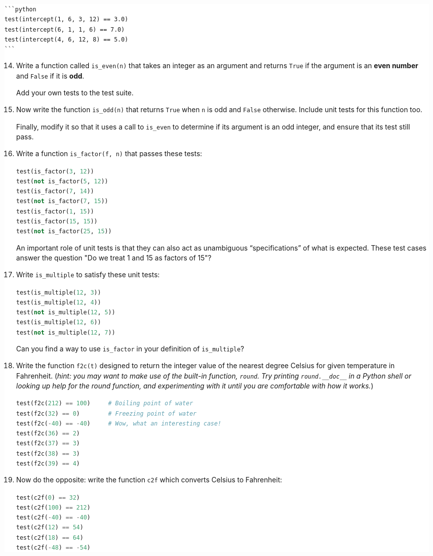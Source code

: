     ```python
    test(intercept(1, 6, 3, 12) == 3.0)
    test(intercept(6, 1, 1, 6) == 7.0)
    test(intercept(4, 6, 12, 8) == 5.0)
    ```

14. Write a function called `is_even(n)` that takes an integer as an argument and returns `True` if the argument is an **even number** and `False` if it is **odd**.

    Add your own tests to the test suite.

15. Now write the function `is_odd(n)` that returns `True` when `n` is odd and `False` otherwise. Include unit tests for this function too.

    Finally, modify it so that it uses a call to `is_even` to determine if its argument is an odd integer, and ensure that its test still pass.

16. Write a function `is_factor(f, n)` that passes these tests:

    ```python
    test(is_factor(3, 12))
    test(not is_factor(5, 12))
    test(is_factor(7, 14))
    test(not is_factor(7, 15))
    test(is_factor(1, 15))
    test(is_factor(15, 15))
    test(not is_factor(25, 15))
    ```

    An important role of unit tests is that they can also act as unambiguous “specifications” of what is expected. These test cases answer the question "Do we treat 1 and 15 as factors of 15"?

17. Write `is_multiple` to satisfy these unit tests:

    ```python
    test(is_multiple(12, 3))
    test(is_multiple(12, 4))
    test(not is_multiple(12, 5))
    test(is_multiple(12, 6))
    test(not is_multiple(12, 7))
    ```

    Can you find a way to use `is_factor` in your definition of `is_multiple`?

18. Write the function `f2c(t)` designed to return the integer value of the nearest degree Celsius for given temperature in Fahrenheit. (*hint: you may want to make use of the built-in function, `round`. Try printing `round.__doc__` in a Python shell or looking up help for the round function, and experimenting with it until you are comfortable with how it works.*)

    ```python
    test(f2c(212) == 100)     # Boiling point of water
    test(f2c(32) == 0)        # Freezing point of water
    test(f2c(-40) == -40)     # Wow, what an interesting case!
    test(f2c(36) == 2)
    test(f2c(37) == 3)
    test(f2c(38) == 3)
    test(f2c(39) == 4)
    ```

19. Now do the opposite: write the function `c2f` which converts Celsius to Fahrenheit:

    ```python
    test(c2f(0) == 32)
    test(c2f(100) == 212)
    test(c2f(-40) == -40)
    test(c2f(12) == 54)
    test(c2f(18) == 64)
    test(c2f(-48) == -54)
    ```
